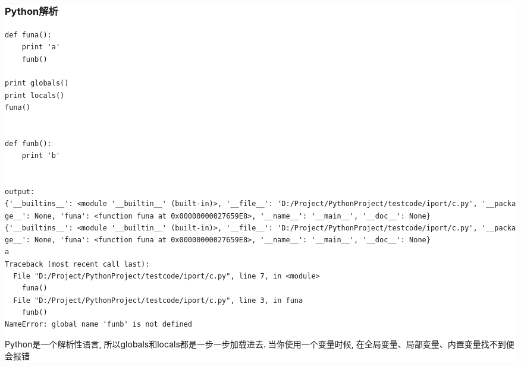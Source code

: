 
### Python解析

```
def funa():
    print 'a'
    funb()

print globals()
print locals()
funa()


def funb():
    print 'b'
    

output:
{'__builtins__': <module '__builtin__' (built-in)>, '__file__': 'D:/Project/PythonProject/testcode/iport/c.py', '__package__': None, 'funa': <function funa at 0x00000000027659E8>, '__name__': '__main__', '__doc__': None}
{'__builtins__': <module '__builtin__' (built-in)>, '__file__': 'D:/Project/PythonProject/testcode/iport/c.py', '__package__': None, 'funa': <function funa at 0x00000000027659E8>, '__name__': '__main__', '__doc__': None}
a
Traceback (most recent call last):
  File "D:/Project/PythonProject/testcode/iport/c.py", line 7, in <module>
    funa()
  File "D:/Project/PythonProject/testcode/iport/c.py", line 3, in funa
    funb()
NameError: global name 'funb' is not defined
```

Python是一个解析性语言, 所以globals和locals都是一步一步加载进去. 当你使用一个变量时候, 在全局变量、局部变量、内置变量找不到便会报错








